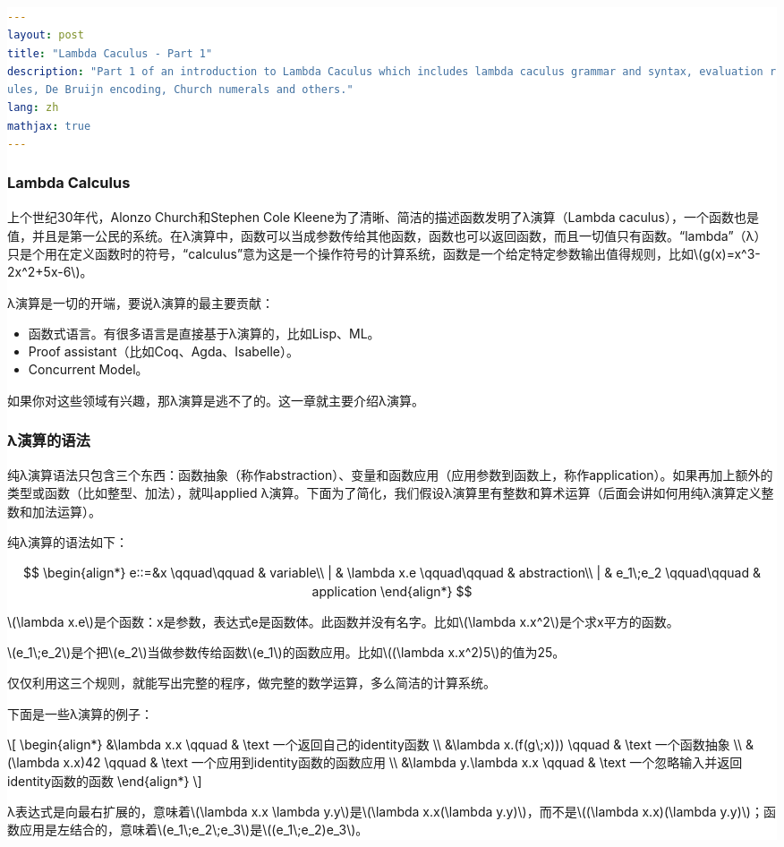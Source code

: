```yaml
---
layout: post
title: "Lambda Caculus - Part 1"
description: "Part 1 of an introduction to Lambda Caculus which includes lambda caculus grammar and syntax, evaluation rules, De Bruijn encoding, Church numerals and others."
lang: zh
mathjax: true
---
```


### Lambda Calculus

上个世纪30年代，Alonzo Church和Stephen Cole Kleene为了清晰、简洁的描述函数发明了λ演算（Lambda caculus），一个函数也是值，并且是第一公民的系统。在λ演算中，函数可以当成参数传给其他函数，函数也可以返回函数，而且一切值只有函数。“lambda”（λ）只是个用在定义函数时的符号，“calculus”意为这是一个操作符号的计算系统，函数是一个给定特定参数输出值得规则，比如\\(g(x)=x^3-2x^2+5x-6\\)。

λ演算是一切的开端，要说λ演算的最主要贡献：

*   函数式语言。有很多语言是直接基于λ演算的，比如Lisp、ML。
*   Proof assistant（比如Coq、Agda、Isabelle）。
*   Concurrent Model。

如果你对这些领域有兴趣，那λ演算是逃不了的。这一章就主要介绍λ演算。

### λ演算的语法

纯λ演算语法只包含三个东西：函数抽象（称作abstraction）、变量和函数应用（应用参数到函数上，称作application）。如果再加上额外的类型或函数（比如整型、加法），就叫applied λ演算。下面为了简化，我们假设λ演算里有整数和算术运算（后面会讲如何用纯λ演算定义整数和加法运算）。

纯λ演算的语法如下：


$$
\begin{align*}
e::=&x \qquad\qquad & variable\\
| & \lambda x.e \qquad\qquad & abstraction\\
| & e_1\;e_2 \qquad\qquad & application
\end{align*}
$$

\\(\\lambda x.e\\)是个函数：x是参数，表达式e是函数体。此函数并没有名字。比如\\(\\lambda x.x^2\\)是个求x平方的函数。

\\(e\_1\\;e\_2\\)是个把\\(e\_2\\)当做参数传给函数\\(e\_1\\)的函数应用。比如\\((\\lambda x.x^2)5\\)的值为25。

仅仅利用这三个规则，就能写出完整的程序，做完整的数学运算，多么简洁的计算系统。

下面是一些λ演算的例子：

\\\[ \\begin{align\*} &\\lambda x.x \\qquad & \\text 一个返回自己的identity函数 \\\\ &\\lambda x.(f(g\\;x))) \\qquad & \\text 一个函数抽象 \\\\ &(\\lambda x.x)42 \\qquad & \\text 一个应用到identity函数的函数应用 \\\\ &\\lambda y.\\lambda x.x \\qquad & \\text 一个忽略输入并返回identity函数的函数 \\end{align\*} \\\]

λ表达式是向最右扩展的，意味着\\(\\lambda x.x \\lambda y.y\\)是\\(\\lambda x.x(\\lambda y.y)\\)，而不是\\((\\lambda x.x)(\\lambda y.y)\\)；函数应用是左结合的，意味着\\(e\_1\\;e\_2\\;e\_3\\)是\\((e\_1\\;e\_2)e\_3\\)。

